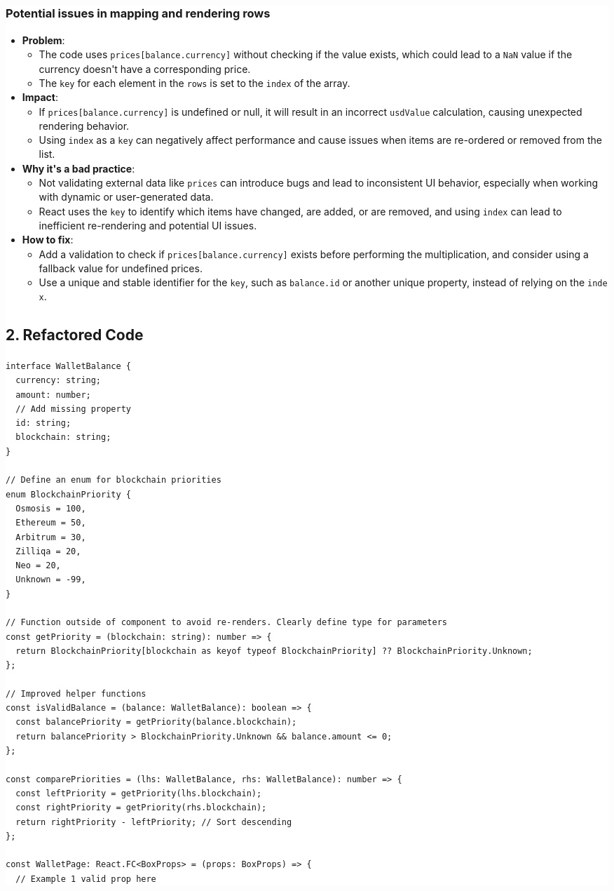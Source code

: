 ### Potential issues in mapping and rendering rows

- **Problem**:
  - The code uses `prices[balance.currency]` without checking if the value exists, which could lead to a `NaN` value if the currency doesn't have a corresponding price.
  - The `key` for each element in the `rows` is set to the `index` of the array.
- **Impact**:
  - If `prices[balance.currency]` is undefined or null, it will result in an incorrect `usdValue` calculation, causing unexpected rendering behavior.
  - Using `index` as a `key` can negatively affect performance and cause issues when items are re-ordered or removed from the list.
- **Why it's a bad practice**:
  - Not validating external data like `prices` can introduce bugs and lead to inconsistent UI behavior, especially when working with dynamic or user-generated data.
  - React uses the `key` to identify which items have changed, are added, or are removed, and using `index` can lead to inefficient re-rendering and potential UI issues.
- **How to fix**:
  - Add a validation to check if `prices[balance.currency]` exists before performing the multiplication, and consider using a fallback value for undefined prices.
  - Use a unique and stable identifier for the `key`, such as `balance.id` or another unique property, instead of relying on the `index`.

## 2. Refactored Code

```tsx
interface WalletBalance {
  currency: string;
  amount: number;
  // Add missing property
  id: string;
  blockchain: string;
}

// Define an enum for blockchain priorities
enum BlockchainPriority {
  Osmosis = 100,
  Ethereum = 50,
  Arbitrum = 30,
  Zilliqa = 20,
  Neo = 20,
  Unknown = -99,
}

// Function outside of component to avoid re-renders. Clearly define type for parameters
const getPriority = (blockchain: string): number => {
  return BlockchainPriority[blockchain as keyof typeof BlockchainPriority] ?? BlockchainPriority.Unknown;
};

// Improved helper functions
const isValidBalance = (balance: WalletBalance): boolean => {
  const balancePriority = getPriority(balance.blockchain);
  return balancePriority > BlockchainPriority.Unknown && balance.amount <= 0;
};

const comparePriorities = (lhs: WalletBalance, rhs: WalletBalance): number => {
  const leftPriority = getPriority(lhs.blockchain);
  const rightPriority = getPriority(rhs.blockchain);
  return rightPriority - leftPriority; // Sort descending
};

const WalletPage: React.FC<BoxProps> = (props: BoxProps) => {
  // Example 1 valid prop here
```